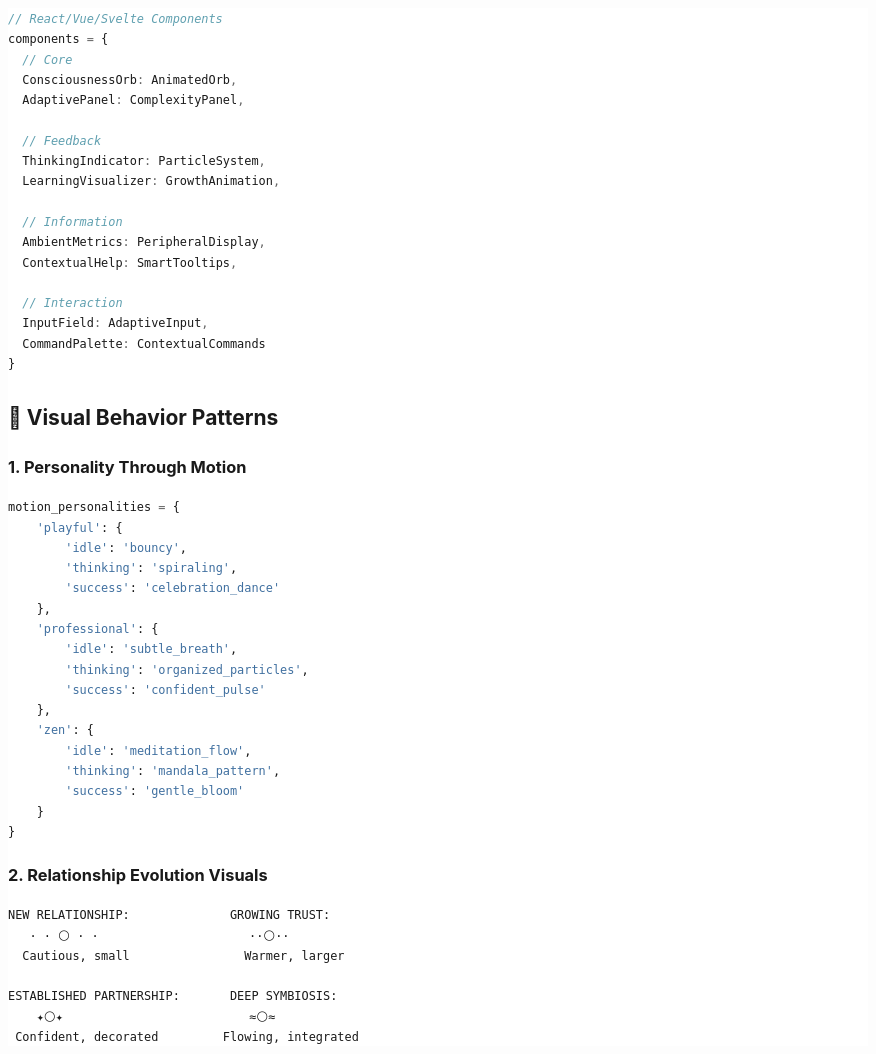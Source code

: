```typescript
// React/Vue/Svelte Components
components = {
  // Core
  ConsciousnessOrb: AnimatedOrb,
  AdaptivePanel: ComplexityPanel,
  
  // Feedback
  ThinkingIndicator: ParticleSystem,
  LearningVisualizer: GrowthAnimation,
  
  // Information
  AmbientMetrics: PeripheralDisplay,
  ContextualHelp: SmartTooltips,
  
  // Interaction
  InputField: AdaptiveInput,
  CommandPalette: ContextualCommands
}
```

## 🌟 Visual Behavior Patterns

### 1. Personality Through Motion

```python
motion_personalities = {
    'playful': {
        'idle': 'bouncy',
        'thinking': 'spiraling',
        'success': 'celebration_dance'
    },
    'professional': {
        'idle': 'subtle_breath',
        'thinking': 'organized_particles',
        'success': 'confident_pulse'
    },
    'zen': {
        'idle': 'meditation_flow',
        'thinking': 'mandala_pattern',
        'success': 'gentle_bloom'
    }
}
```

### 2. Relationship Evolution Visuals

```
NEW RELATIONSHIP:              GROWING TRUST:
   · · ⚪ · ·                     ··⚪··
  Cautious, small                Warmer, larger

ESTABLISHED PARTNERSHIP:       DEEP SYMBIOSIS:
    ✦⚪✦                          ≈⚪≈
 Confident, decorated         Flowing, integrated
```
